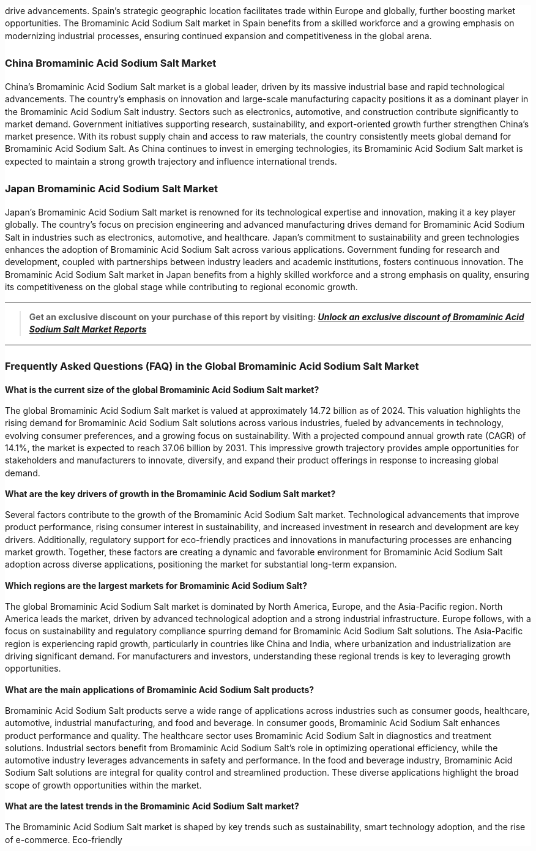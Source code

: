 drive advancements. Spain&rsquo;s strategic geographic location facilitates trade within Europe and globally, further boosting market opportunities. The Bromaminic Acid Sodium Salt market in Spain benefits from a skilled workforce and a growing emphasis on modernizing industrial processes, ensuring continued expansion and competitiveness in the global arena.</p><h3>China Bromaminic Acid Sodium Salt Market</h3><p>China&rsquo;s Bromaminic Acid Sodium Salt market is a global leader, driven by its massive industrial base and rapid technological advancements. The country&rsquo;s emphasis on innovation and large-scale manufacturing capacity positions it as a dominant player in the Bromaminic Acid Sodium Salt industry. Sectors such as electronics, automotive, and construction contribute significantly to market demand. Government initiatives supporting research, sustainability, and export-oriented growth further strengthen China&rsquo;s market presence. With its robust supply chain and access to raw materials, the country consistently meets global demand for Bromaminic Acid Sodium Salt. As China continues to invest in emerging technologies, its Bromaminic Acid Sodium Salt market is expected to maintain a strong growth trajectory and influence international trends.</p><h3>Japan Bromaminic Acid Sodium Salt Market</h3><p>Japan&rsquo;s Bromaminic Acid Sodium Salt market is renowned for its technological expertise and innovation, making it a key player globally. The country&rsquo;s focus on precision engineering and advanced manufacturing drives demand for Bromaminic Acid Sodium Salt in industries such as electronics, automotive, and healthcare. Japan&rsquo;s commitment to sustainability and green technologies enhances the adoption of Bromaminic Acid Sodium Salt across various applications. Government funding for research and development, coupled with partnerships between industry leaders and academic institutions, fosters continuous innovation. The Bromaminic Acid Sodium Salt market in Japan benefits from a highly skilled workforce and a strong emphasis on quality, ensuring its competitiveness on the global stage while contributing to regional economic growth.</p><hr /><blockquote><p><strong>Get an exclusive discount on your purchase of this report by visiting: <em><a href="://marketresearchpulse.com/ask-for-discount/113928?utm_source=Github&amp;utm_medium=0111">Unlock an exclusive discount of Bromaminic Acid Sodium Salt Market Reports</a></em>&nbsp;</strong></p></blockquote><hr /><h3>Frequently Asked Questions (FAQ) in the Global Bromaminic Acid Sodium Salt Market</h3><p><strong>What is the current size of the global Bromaminic Acid Sodium Salt market?</strong></p><p>The global Bromaminic Acid Sodium Salt market is valued at approximately 14.72 billion as of 2024. This valuation highlights the rising demand for Bromaminic Acid Sodium Salt solutions across various industries, fueled by advancements in technology, evolving consumer preferences, and a growing focus on sustainability. With a projected compound annual growth rate (CAGR) of 14.1%, the market is expected to reach 37.06 billion by 2031. This impressive growth trajectory provides ample opportunities for stakeholders and manufacturers to innovate, diversify, and expand their product offerings in response to increasing global demand.</p><p><strong>What are the key drivers of growth in the Bromaminic Acid Sodium Salt market?</strong></p><p>Several factors contribute to the growth of the Bromaminic Acid Sodium Salt market. Technological advancements that improve product performance, rising consumer interest in sustainability, and increased investment in research and development are key drivers. Additionally, regulatory support for eco-friendly practices and innovations in manufacturing processes are enhancing market growth. Together, these factors are creating a dynamic and favorable environment for Bromaminic Acid Sodium Salt adoption across diverse applications, positioning the market for substantial long-term expansion.</p><p><strong>Which regions are the largest markets for Bromaminic Acid Sodium Salt?</strong></p><p>The global Bromaminic Acid Sodium Salt market is dominated by North America, Europe, and the Asia-Pacific region. North America leads the market, driven by advanced technological adoption and a strong industrial infrastructure. Europe follows, with a focus on sustainability and regulatory compliance spurring demand for Bromaminic Acid Sodium Salt solutions. The Asia-Pacific region is experiencing rapid growth, particularly in countries like China and India, where urbanization and industrialization are driving significant demand. For manufacturers and investors, understanding these regional trends is key to leveraging growth opportunities.</p><p><strong>What are the main applications of Bromaminic Acid Sodium Salt products?</strong></p><p>Bromaminic Acid Sodium Salt products serve a wide range of applications across industries such as consumer goods, healthcare, automotive, industrial manufacturing, and food and beverage. In consumer goods, Bromaminic Acid Sodium Salt enhances product performance and quality. The healthcare sector uses Bromaminic Acid Sodium Salt in diagnostics and treatment solutions. Industrial sectors benefit from Bromaminic Acid Sodium Salt&rsquo;s role in optimizing operational efficiency, while the automotive industry leverages advancements in safety and performance. In the food and beverage industry, Bromaminic Acid Sodium Salt solutions are integral for quality control and streamlined production. These diverse applications highlight the broad scope of growth opportunities within the market.</p><p><strong>What are the latest trends in the Bromaminic Acid Sodium Salt market?</strong></p><p>The Bromaminic Acid Sodium Salt market is shaped by key trends such as sustainability, smart technology adoption, and the rise of e-commerce. Eco-friendly